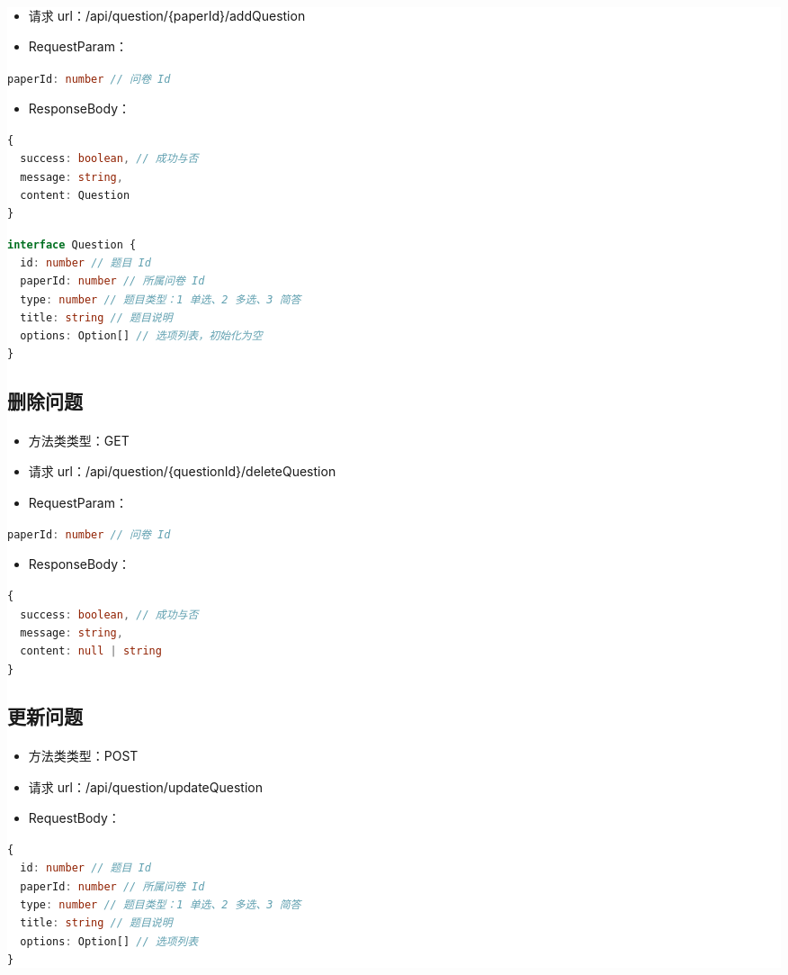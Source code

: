 - 请求 url：/api/question/{paperId}/addQuestion

- RequestParam：

```ts
paperId: number // 问卷 Id
```

- ResponseBody：

```ts
{
  success: boolean, // 成功与否
  message: string,
  content: Question
}
```

```ts
interface Question {
  id: number // 题目 Id
  paperId: number // 所属问卷 Id
  type: number // 题目类型：1 单选、2 多选、3 简答
  title: string // 题目说明
  options: Option[] // 选项列表，初始化为空
}
```

## 删除问题

- 方法类类型：GET

- 请求 url：/api/question/{questionId}/deleteQuestion

- RequestParam：

```ts
paperId: number // 问卷 Id
```

- ResponseBody：

```ts
{
  success: boolean, // 成功与否
  message: string,
  content: null | string
}
```

## 更新问题

- 方法类类型：POST

- 请求 url：/api/question/updateQuestion

- RequestBody：

```ts
{
  id: number // 题目 Id
  paperId: number // 所属问卷 Id
  type: number // 题目类型：1 单选、2 多选、3 简答
  title: string // 题目说明
  options: Option[] // 选项列表
}
```
